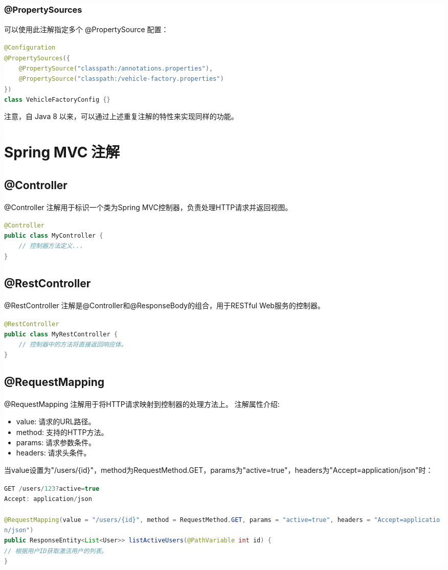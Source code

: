 ### @PropertySources

可以使用此注解指定多个 @PropertySource 配置：

```java
@Configuration
@PropertySources({ 
    @PropertySource("classpath:/annotations.properties"),
    @PropertySource("classpath:/vehicle-factory.properties")
})
class VehicleFactoryConfig {}
```

注意，自 Java 8 以来，可以通过上述重复注解的特性来实现同样的功能。

# Spring MVC 注解

## @Controller

@Controller 注解用于标识一个类为Spring MVC控制器，负责处理HTTP请求并返回视图。

```JAVA
@Controller
public class MyController {
    // 控制器方法定义...
}
```

## @RestController

@RestController 注解是@Controller和@ResponseBody的组合，用于RESTful Web服务的控制器。

```JAVA
@RestController
public class MyRestController {
    // 控制器中的方法将直接返回响应体。
}
```

## @RequestMapping

@RequestMapping 注解用于将HTTP请求映射到控制器的处理方法上。
注解属性介绍:

- value: 请求的URL路径。
- method: 支持的HTTP方法。
- params: 请求参数条件。
- headers: 请求头条件。

当value设置为"/users/{id}"，method为RequestMethod.GET，params为"active=true"，headers为"Accept=application/json"时：

```JAVA
GET /users/123?active=true
Accept: application/json

@RequestMapping(value = "/users/{id}", method = RequestMethod.GET, params = "active=true", headers = "Accept=application/json")
public ResponseEntity<List<User>> listActiveUsers(@PathVariable int id) {
// 根据用户ID获取激活用户的列表。
}
```
